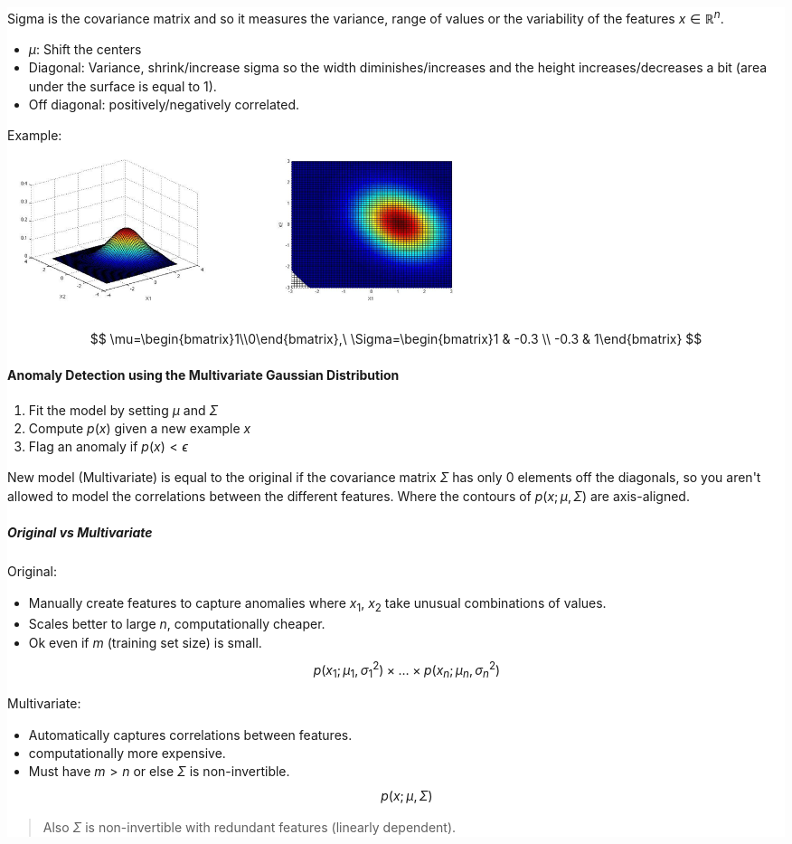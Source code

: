 Sigma is the covariance matrix and so it measures the variance, range of values or the variability of the features $x \in \mathbb{R}^n$.

- $\mu$: Shift the centers
- Diagonal: Variance, shrink/increase sigma so the width diminishes/increases and the height increases/decreases a bit (area under the surface is equal to 1).
- Off diagonal: positively/negatively correlated.

Example:  
![Multivariate Gaussian Distribution](img/MultivariateGaussianDistribution.png)
$$
\mu=\begin{bmatrix}1\\0\end{bmatrix},\ \Sigma=\begin{bmatrix}1 & -0.3 \\ -0.3 & 1\end{bmatrix}
$$

#### Anomaly Detection using the Multivariate Gaussian Distribution
1. Fit the model by setting $\mu$ and $\Sigma$
1. Compute $p(x)$ given a new example $x$
1. Flag an anomaly if $p(x) \lt \epsilon$

New model (Multivariate) is equal to the original if the covariance matrix $\Sigma$ has only 0 elements off the diagonals, so you aren't allowed to model the correlations between the different features. Where the contours of $p(x;\mu,\Sigma)$ are axis-aligned.

##### Original vs Multivariate
Original:
- Manually create features to capture anomalies where $x_1$, $x_2$ take unusual combinations of values.
- Scales better to large $n$, computationally cheaper.
- Ok even if $m$ (training set size) is small.
$$
p(x_1;\mu_1,\sigma_1^2)\times\dots\times p(x_n;\mu_n,\sigma_n^2)
$$

Multivariate:
- Automatically captures correlations between features.
- computationally more expensive.
- Must have $m \gt n$ or else $\Sigma$ is non-invertible.
$$
p(x;\mu,\Sigma)
$$

> Also $\Sigma$ is non-invertible with redundant features (linearly dependent).
